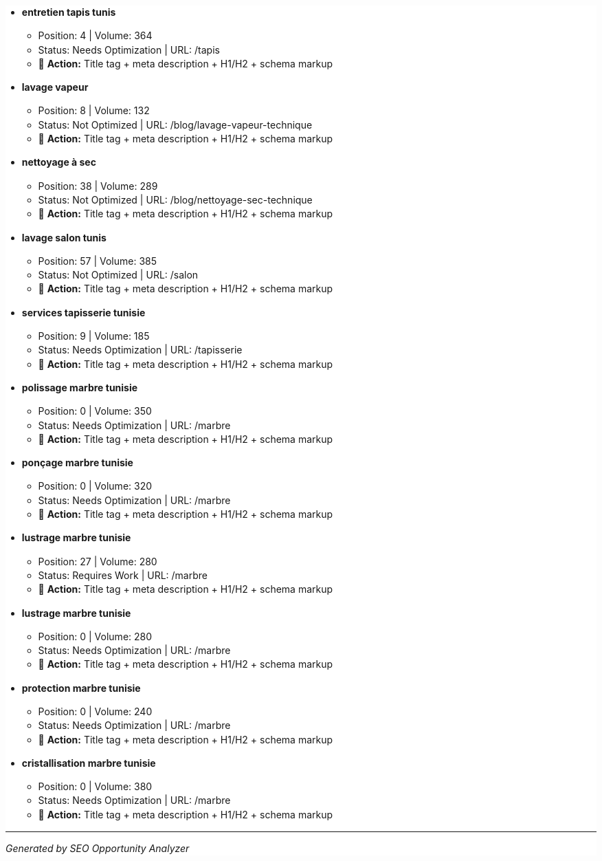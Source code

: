 - **entretien tapis tunis** 
  - Position: 4 | Volume: 364
  - Status: Needs Optimization | URL: /tapis
  - 🔧 **Action:** Title tag + meta description + H1/H2 + schema markup

- **lavage vapeur** 
  - Position: 8 | Volume: 132
  - Status: Not Optimized | URL: /blog/lavage-vapeur-technique
  - 🔧 **Action:** Title tag + meta description + H1/H2 + schema markup

- **nettoyage à sec** 
  - Position: 38 | Volume: 289
  - Status: Not Optimized | URL: /blog/nettoyage-sec-technique
  - 🔧 **Action:** Title tag + meta description + H1/H2 + schema markup

- **lavage salon tunis** 
  - Position: 57 | Volume: 385
  - Status: Not Optimized | URL: /salon
  - 🔧 **Action:** Title tag + meta description + H1/H2 + schema markup

- **services tapisserie tunisie** 
  - Position: 9 | Volume: 185
  - Status: Needs Optimization | URL: /tapisserie
  - 🔧 **Action:** Title tag + meta description + H1/H2 + schema markup

- **polissage marbre tunisie** 
  - Position: 0 | Volume: 350
  - Status: Needs Optimization | URL: /marbre
  - 🔧 **Action:** Title tag + meta description + H1/H2 + schema markup

- **ponçage marbre tunisie** 
  - Position: 0 | Volume: 320
  - Status: Needs Optimization | URL: /marbre
  - 🔧 **Action:** Title tag + meta description + H1/H2 + schema markup

- **lustrage marbre tunisie** 
  - Position: 27 | Volume: 280
  - Status: Requires Work | URL: /marbre
  - 🔧 **Action:** Title tag + meta description + H1/H2 + schema markup

- **lustrage marbre tunisie** 
  - Position: 0 | Volume: 280
  - Status: Needs Optimization | URL: /marbre
  - 🔧 **Action:** Title tag + meta description + H1/H2 + schema markup

- **protection marbre tunisie** 
  - Position: 0 | Volume: 240
  - Status: Needs Optimization | URL: /marbre
  - 🔧 **Action:** Title tag + meta description + H1/H2 + schema markup

- **cristallisation marbre tunisie** 
  - Position: 0 | Volume: 380
  - Status: Needs Optimization | URL: /marbre
  - 🔧 **Action:** Title tag + meta description + H1/H2 + schema markup

---
*Generated by SEO Opportunity Analyzer*
